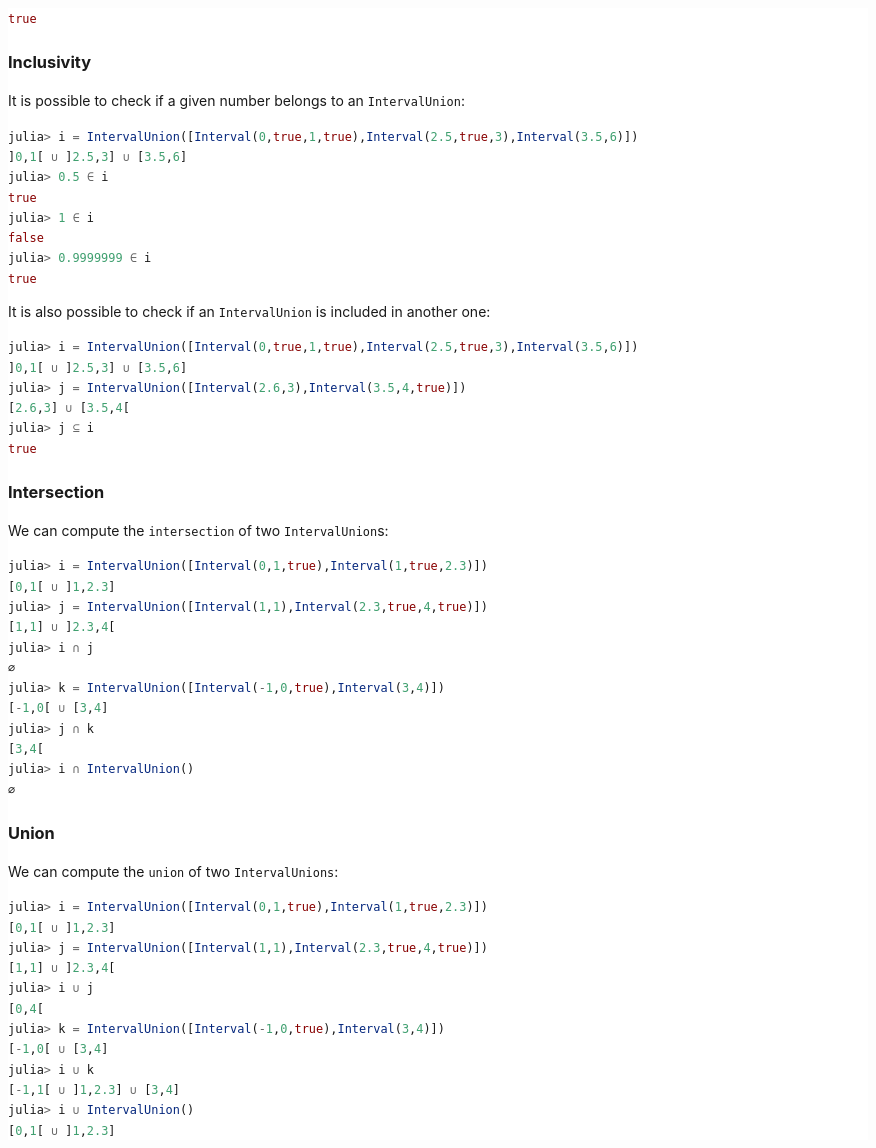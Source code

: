 ```julia
true
```

### Inclusivity

It is possible to check if a given number belongs to an `IntervalUnion`:

```julia
julia> i = IntervalUnion([Interval(0,true,1,true),Interval(2.5,true,3),Interval(3.5,6)])
]0,1[ ∪ ]2.5,3] ∪ [3.5,6]
julia> 0.5 ∈ i
true
julia> 1 ∈ i
false
julia> 0.9999999 ∈ i
true
```

It is also possible to check if an `IntervalUnion` is included in another one:

```julia
julia> i = IntervalUnion([Interval(0,true,1,true),Interval(2.5,true,3),Interval(3.5,6)])
]0,1[ ∪ ]2.5,3] ∪ [3.5,6]
julia> j = IntervalUnion([Interval(2.6,3),Interval(3.5,4,true)])
[2.6,3] ∪ [3.5,4[
julia> j ⊆ i
true
```

### Intersection

We can compute the `intersection` of two `IntervalUnion`s:

```julia
julia> i = IntervalUnion([Interval(0,1,true),Interval(1,true,2.3)])
[0,1[ ∪ ]1,2.3]
julia> j = IntervalUnion([Interval(1,1),Interval(2.3,true,4,true)])
[1,1] ∪ ]2.3,4[
julia> i ∩ j
∅
julia> k = IntervalUnion([Interval(-1,0,true),Interval(3,4)])
[-1,0[ ∪ [3,4]
julia> j ∩ k
[3,4[
julia> i ∩ IntervalUnion()
∅
```

### Union

We can compute the `union` of two `IntervalUnions`:

```julia
julia> i = IntervalUnion([Interval(0,1,true),Interval(1,true,2.3)])
[0,1[ ∪ ]1,2.3]
julia> j = IntervalUnion([Interval(1,1),Interval(2.3,true,4,true)])
[1,1] ∪ ]2.3,4[
julia> i ∪ j
[0,4[
julia> k = IntervalUnion([Interval(-1,0,true),Interval(3,4)])
[-1,0[ ∪ [3,4]
julia> i ∪ k
[-1,1[ ∪ ]1,2.3] ∪ [3,4]
julia> i ∪ IntervalUnion()
[0,1[ ∪ ]1,2.3]
```
